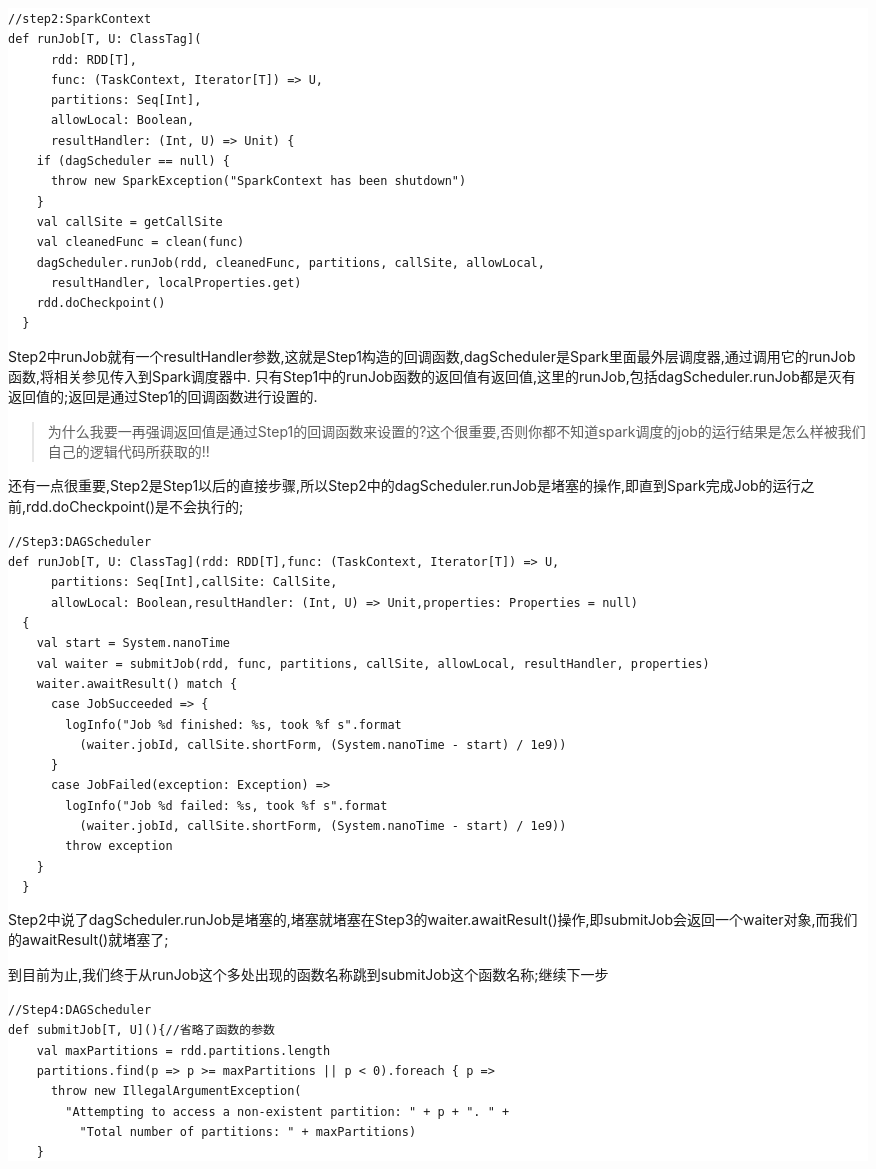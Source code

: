     //step2:SparkContext
    def runJob[T, U: ClassTag](
          rdd: RDD[T],
          func: (TaskContext, Iterator[T]) => U,
          partitions: Seq[Int],
          allowLocal: Boolean,
          resultHandler: (Int, U) => Unit) {
        if (dagScheduler == null) {
          throw new SparkException("SparkContext has been shutdown")
        }
        val callSite = getCallSite
        val cleanedFunc = clean(func)
        dagScheduler.runJob(rdd, cleanedFunc, partitions, callSite, allowLocal,
          resultHandler, localProperties.get)
        rdd.doCheckpoint()
      }

Step2中runJob就有一个resultHandler参数,这就是Step1构造的回调函数,dagScheduler是Spark里面最外层调度器,通过调用它的runJob函数,将相关参见传入到Spark调度器中.
只有Step1中的runJob函数的返回值有返回值,这里的runJob,包括dagScheduler.runJob都是灭有返回值的;返回是通过Step1的回调函数进行设置的.

>为什么我要一再强调返回值是通过Step1的回调函数来设置的?这个很重要,否则你都不知道spark调度的job的运行结果是怎么样被我们自己的逻辑代码所获取的!!

还有一点很重要,Step2是Step1以后的直接步骤,所以Step2中的dagScheduler.runJob是堵塞的操作,即直到Spark完成Job的运行之前,rdd.doCheckpoint()是不会执行的;

    //Step3:DAGScheduler
    def runJob[T, U: ClassTag](rdd: RDD[T],func: (TaskContext, Iterator[T]) => U,
          partitions: Seq[Int],callSite: CallSite,
          allowLocal: Boolean,resultHandler: (Int, U) => Unit,properties: Properties = null)
      {
        val start = System.nanoTime
        val waiter = submitJob(rdd, func, partitions, callSite, allowLocal, resultHandler, properties)
        waiter.awaitResult() match {
          case JobSucceeded => {
            logInfo("Job %d finished: %s, took %f s".format
              (waiter.jobId, callSite.shortForm, (System.nanoTime - start) / 1e9))
          }
          case JobFailed(exception: Exception) =>
            logInfo("Job %d failed: %s, took %f s".format
              (waiter.jobId, callSite.shortForm, (System.nanoTime - start) / 1e9))
            throw exception
        }
      }

Step2中说了dagScheduler.runJob是堵塞的,堵塞就堵塞在Step3的waiter.awaitResult()操作,即submitJob会返回一个waiter对象,而我们的awaitResult()就堵塞了; 

到目前为止,我们终于从runJob这个多处出现的函数名称跳到submitJob这个函数名称;继续下一步

    //Step4:DAGScheduler
    def submitJob[T, U](){//省略了函数的参数
        val maxPartitions = rdd.partitions.length
        partitions.find(p => p >= maxPartitions || p < 0).foreach { p =>
          throw new IllegalArgumentException(
            "Attempting to access a non-existent partition: " + p + ". " +
              "Total number of partitions: " + maxPartitions)
        }
    